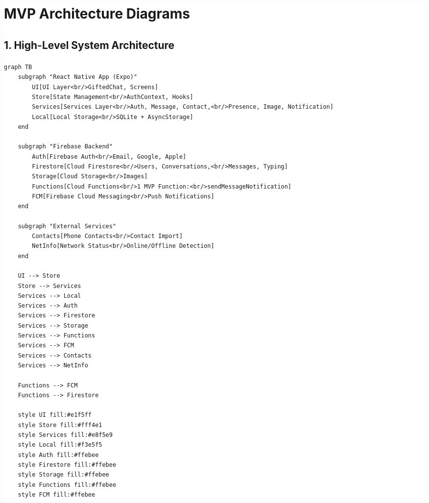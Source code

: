 # MVP Architecture Diagrams

## 1. High-Level System Architecture

```mermaid
graph TB
    subgraph "React Native App (Expo)"
        UI[UI Layer<br/>GiftedChat, Screens]
        Store[State Management<br/>AuthContext, Hooks]
        Services[Services Layer<br/>Auth, Message, Contact,<br/>Presence, Image, Notification]
        Local[Local Storage<br/>SQLite + AsyncStorage]
    end
    
    subgraph "Firebase Backend"
        Auth[Firebase Auth<br/>Email, Google, Apple]
        Firestore[Cloud Firestore<br/>Users, Conversations,<br/>Messages, Typing]
        Storage[Cloud Storage<br/>Images]
        Functions[Cloud Functions<br/>1 MVP Function:<br/>sendMessageNotification]
        FCM[Firebase Cloud Messaging<br/>Push Notifications]
    end
    
    subgraph "External Services"
        Contacts[Phone Contacts<br/>Contact Import]
        NetInfo[Network Status<br/>Online/Offline Detection]
    end
    
    UI --> Store
    Store --> Services
    Services --> Local
    Services --> Auth
    Services --> Firestore
    Services --> Storage
    Services --> Functions
    Services --> FCM
    Services --> Contacts
    Services --> NetInfo
    
    Functions --> FCM
    Functions --> Firestore
    
    style UI fill:#e1f5ff
    style Store fill:#fff4e1
    style Services fill:#e8f5e9
    style Local fill:#f3e5f5
    style Auth fill:#ffebee
    style Firestore fill:#ffebee
    style Storage fill:#ffebee
    style Functions fill:#ffebee
    style FCM fill:#ffebee
```
